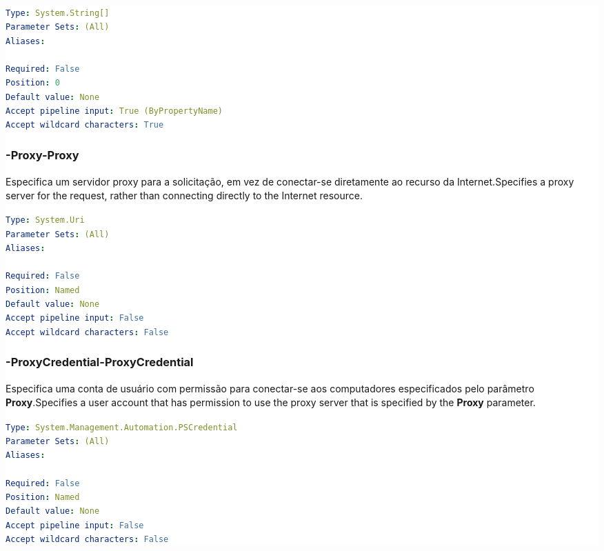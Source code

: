 ```yaml
Type: System.String[]
Parameter Sets: (All)
Aliases:

Required: False
Position: 0
Default value: None
Accept pipeline input: True (ByPropertyName)
Accept wildcard characters: True
```

### <span data-ttu-id="a8c1d-143">-Proxy</span><span class="sxs-lookup"><span data-stu-id="a8c1d-143">-Proxy</span></span>

<span data-ttu-id="a8c1d-144">Especifica um servidor proxy para a solicitação, em vez de conectar-se diretamente ao recurso da Internet.</span><span class="sxs-lookup"><span data-stu-id="a8c1d-144">Specifies a proxy server for the request, rather than connecting directly to the Internet resource.</span></span>

```yaml
Type: System.Uri
Parameter Sets: (All)
Aliases:

Required: False
Position: Named
Default value: None
Accept pipeline input: False
Accept wildcard characters: False
```

### <span data-ttu-id="a8c1d-145">-ProxyCredential</span><span class="sxs-lookup"><span data-stu-id="a8c1d-145">-ProxyCredential</span></span>

<span data-ttu-id="a8c1d-146">Especifica uma conta de usuário com permissão para conectar-se aos computadores especificados pelo parâmetro **Proxy**.</span><span class="sxs-lookup"><span data-stu-id="a8c1d-146">Specifies a user account that has permission to use the proxy server that is specified by the **Proxy** parameter.</span></span>

```yaml
Type: System.Management.Automation.PSCredential
Parameter Sets: (All)
Aliases:

Required: False
Position: Named
Default value: None
Accept pipeline input: False
Accept wildcard characters: False
```
